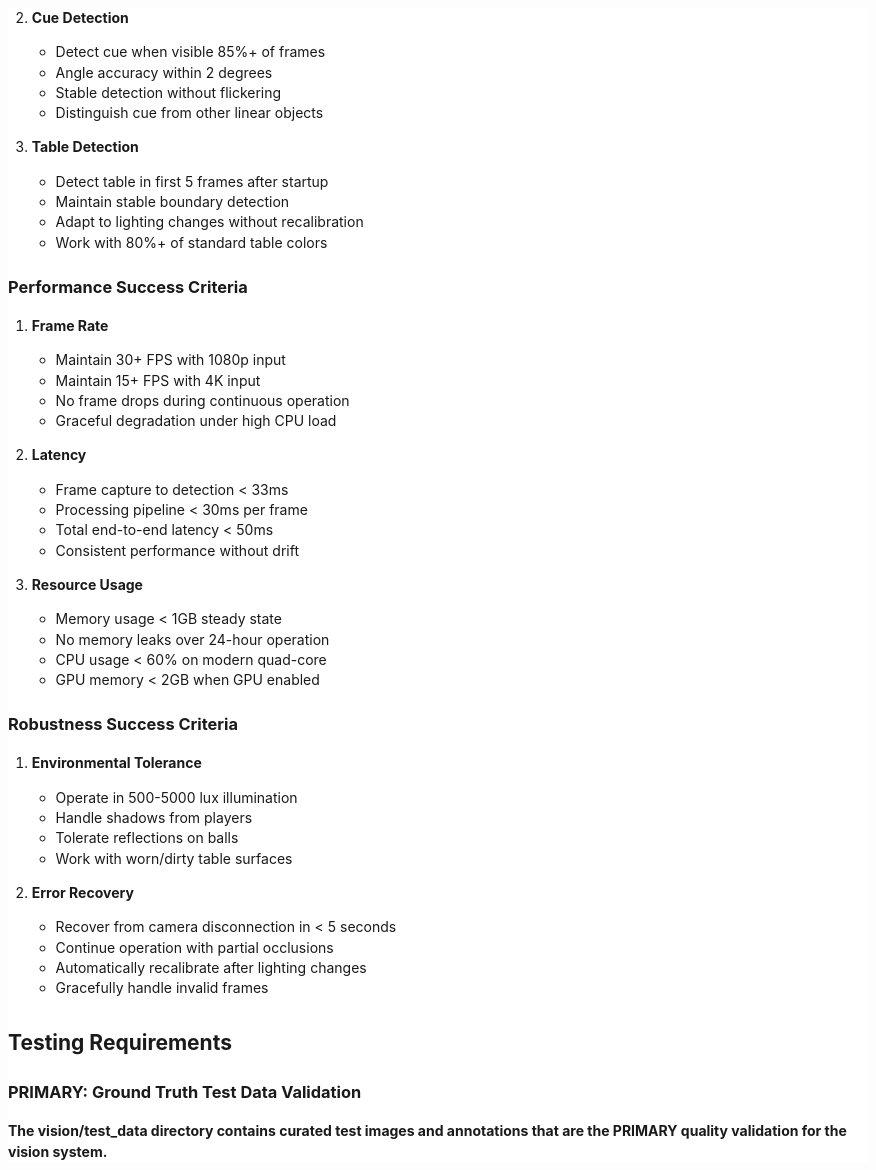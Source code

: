 2. **Cue Detection**
   - Detect cue when visible 85%+ of frames
   - Angle accuracy within 2 degrees
   - Stable detection without flickering
   - Distinguish cue from other linear objects

3. **Table Detection**
   - Detect table in first 5 frames after startup
   - Maintain stable boundary detection
   - Adapt to lighting changes without recalibration
   - Work with 80%+ of standard table colors

### Performance Success Criteria

1. **Frame Rate**
   - Maintain 30+ FPS with 1080p input
   - Maintain 15+ FPS with 4K input
   - No frame drops during continuous operation
   - Graceful degradation under high CPU load

2. **Latency**
   - Frame capture to detection < 33ms
   - Processing pipeline < 30ms per frame
   - Total end-to-end latency < 50ms
   - Consistent performance without drift

3. **Resource Usage**
   - Memory usage < 1GB steady state
   - No memory leaks over 24-hour operation
   - CPU usage < 60% on modern quad-core
   - GPU memory < 2GB when GPU enabled

### Robustness Success Criteria

1. **Environmental Tolerance**
   - Operate in 500-5000 lux illumination
   - Handle shadows from players
   - Tolerate reflections on balls
   - Work with worn/dirty table surfaces

2. **Error Recovery**
   - Recover from camera disconnection in < 5 seconds
   - Continue operation with partial occlusions
   - Automatically recalibrate after lighting changes
   - Gracefully handle invalid frames

## Testing Requirements

### PRIMARY: Ground Truth Test Data Validation

**The vision/test_data directory contains curated test images and annotations that are the PRIMARY quality validation for the vision system.**
